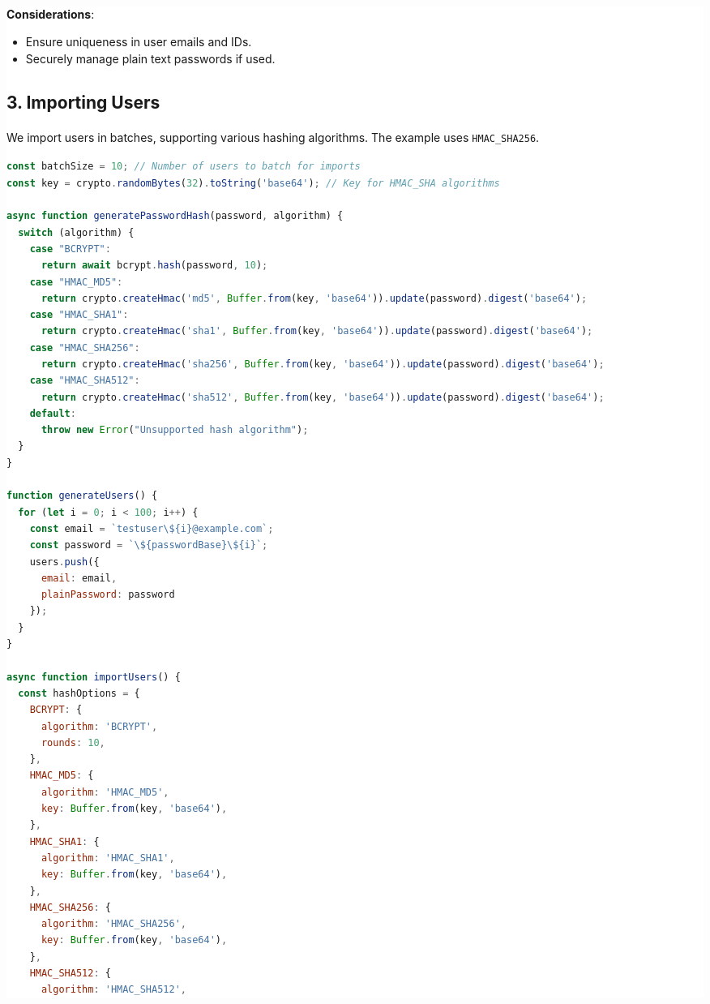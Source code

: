 **Considerations**:
- Ensure uniqueness in user emails and IDs.
- Securely manage plain text passwords if used.

## 3. Importing Users

We import users in batches, supporting various hashing algorithms. The example uses `HMAC_SHA256`.

```javascript
const batchSize = 10; // Number of users to batch for imports
const key = crypto.randomBytes(32).toString('base64'); // Key for HMAC_SHA algorithms

async function generatePasswordHash(password, algorithm) {
  switch (algorithm) {
    case "BCRYPT":
      return await bcrypt.hash(password, 10);
    case "HMAC_MD5":
      return crypto.createHmac('md5', Buffer.from(key, 'base64')).update(password).digest('base64');
    case "HMAC_SHA1":
      return crypto.createHmac('sha1', Buffer.from(key, 'base64')).update(password).digest('base64');
    case "HMAC_SHA256":
      return crypto.createHmac('sha256', Buffer.from(key, 'base64')).update(password).digest('base64');
    case "HMAC_SHA512":
      return crypto.createHmac('sha512', Buffer.from(key, 'base64')).update(password).digest('base64');
    default:
      throw new Error("Unsupported hash algorithm");
  }
}

function generateUsers() {
  for (let i = 0; i < 100; i++) {
    const email = `testuser\${i}@example.com`;
    const password = `\${passwordBase}\${i}`;
    users.push({
      email: email,
      plainPassword: password
    });
  }
}

async function importUsers() {
  const hashOptions = {
    BCRYPT: {
      algorithm: 'BCRYPT',
      rounds: 10,
    },
    HMAC_MD5: {
      algorithm: 'HMAC_MD5',
      key: Buffer.from(key, 'base64'),
    },
    HMAC_SHA1: {
      algorithm: 'HMAC_SHA1',
      key: Buffer.from(key, 'base64'),
    },
    HMAC_SHA256: {
      algorithm: 'HMAC_SHA256',
      key: Buffer.from(key, 'base64'),
    },
    HMAC_SHA512: {
      algorithm: 'HMAC_SHA512',
```